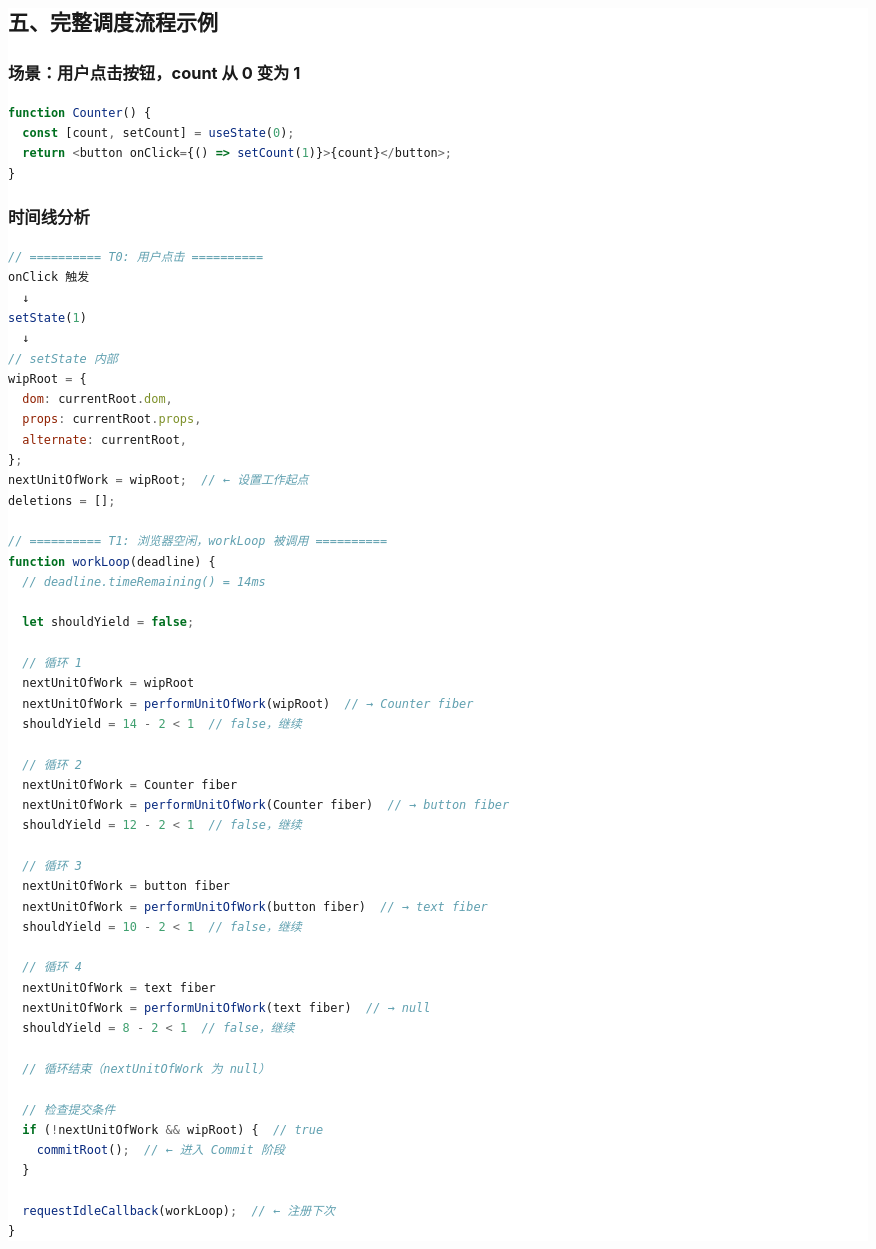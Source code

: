 ## 五、完整调度流程示例

### 场景：用户点击按钮，count 从 0 变为 1

```javascript
function Counter() {
  const [count, setCount] = useState(0);
  return <button onClick={() => setCount(1)}>{count}</button>;
}
```

### 时间线分析

```javascript
// ========== T0: 用户点击 ==========
onClick 触发
  ↓
setState(1)
  ↓
// setState 内部
wipRoot = {
  dom: currentRoot.dom,
  props: currentRoot.props,
  alternate: currentRoot,
};
nextUnitOfWork = wipRoot;  // ← 设置工作起点
deletions = [];

// ========== T1: 浏览器空闲，workLoop 被调用 ==========
function workLoop(deadline) {
  // deadline.timeRemaining() = 14ms

  let shouldYield = false;

  // 循环 1
  nextUnitOfWork = wipRoot
  nextUnitOfWork = performUnitOfWork(wipRoot)  // → Counter fiber
  shouldYield = 14 - 2 < 1  // false，继续

  // 循环 2
  nextUnitOfWork = Counter fiber
  nextUnitOfWork = performUnitOfWork(Counter fiber)  // → button fiber
  shouldYield = 12 - 2 < 1  // false，继续

  // 循环 3
  nextUnitOfWork = button fiber
  nextUnitOfWork = performUnitOfWork(button fiber)  // → text fiber
  shouldYield = 10 - 2 < 1  // false，继续

  // 循环 4
  nextUnitOfWork = text fiber
  nextUnitOfWork = performUnitOfWork(text fiber)  // → null
  shouldYield = 8 - 2 < 1  // false，继续

  // 循环结束（nextUnitOfWork 为 null）

  // 检查提交条件
  if (!nextUnitOfWork && wipRoot) {  // true
    commitRoot();  // ← 进入 Commit 阶段
  }

  requestIdleCallback(workLoop);  // ← 注册下次
}
```
